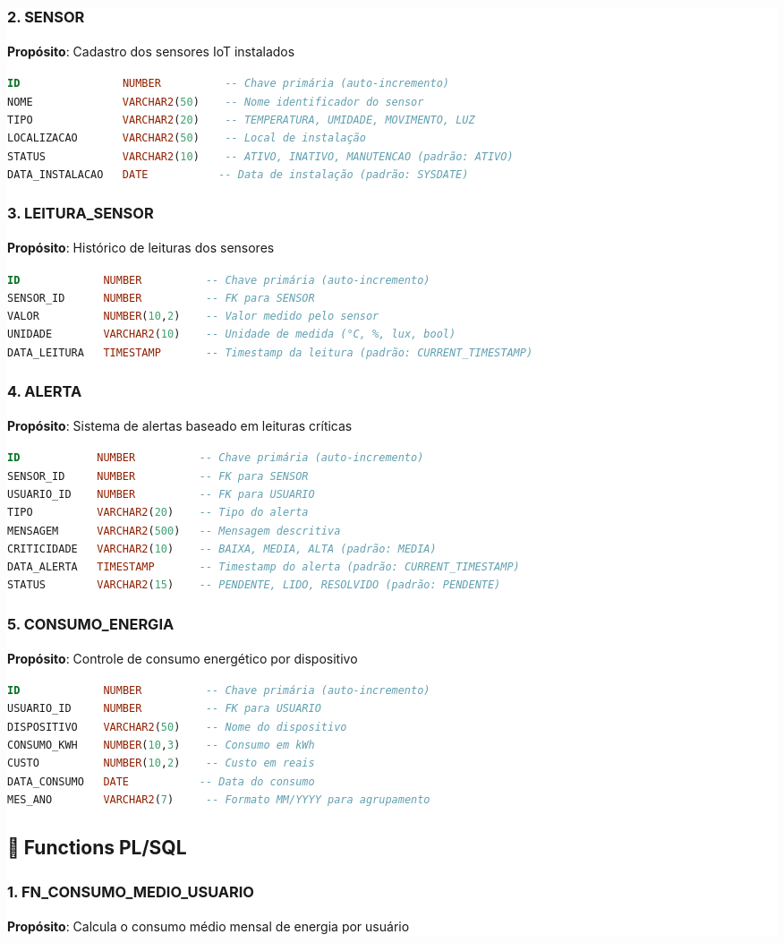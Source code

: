 ### 2. SENSOR
**Propósito**: Cadastro dos sensores IoT instalados
```sql
ID                NUMBER          -- Chave primária (auto-incremento)
NOME              VARCHAR2(50)    -- Nome identificador do sensor
TIPO              VARCHAR2(20)    -- TEMPERATURA, UMIDADE, MOVIMENTO, LUZ
LOCALIZACAO       VARCHAR2(50)    -- Local de instalação
STATUS            VARCHAR2(10)    -- ATIVO, INATIVO, MANUTENCAO (padrão: ATIVO)
DATA_INSTALACAO   DATE           -- Data de instalação (padrão: SYSDATE)
```

### 3. LEITURA_SENSOR
**Propósito**: Histórico de leituras dos sensores
```sql
ID             NUMBER          -- Chave primária (auto-incremento)
SENSOR_ID      NUMBER          -- FK para SENSOR
VALOR          NUMBER(10,2)    -- Valor medido pelo sensor
UNIDADE        VARCHAR2(10)    -- Unidade de medida (°C, %, lux, bool)
DATA_LEITURA   TIMESTAMP       -- Timestamp da leitura (padrão: CURRENT_TIMESTAMP)
```

### 4. ALERTA
**Propósito**: Sistema de alertas baseado em leituras críticas
```sql
ID            NUMBER          -- Chave primária (auto-incremento)
SENSOR_ID     NUMBER          -- FK para SENSOR
USUARIO_ID    NUMBER          -- FK para USUARIO
TIPO          VARCHAR2(20)    -- Tipo do alerta
MENSAGEM      VARCHAR2(500)   -- Mensagem descritiva
CRITICIDADE   VARCHAR2(10)    -- BAIXA, MEDIA, ALTA (padrão: MEDIA)
DATA_ALERTA   TIMESTAMP       -- Timestamp do alerta (padrão: CURRENT_TIMESTAMP)
STATUS        VARCHAR2(15)    -- PENDENTE, LIDO, RESOLVIDO (padrão: PENDENTE)
```

### 5. CONSUMO_ENERGIA
**Propósito**: Controle de consumo energético por dispositivo
```sql
ID             NUMBER          -- Chave primária (auto-incremento)
USUARIO_ID     NUMBER          -- FK para USUARIO
DISPOSITIVO    VARCHAR2(50)    -- Nome do dispositivo
CONSUMO_KWH    NUMBER(10,3)    -- Consumo em kWh
CUSTO          NUMBER(10,2)    -- Custo em reais
DATA_CONSUMO   DATE           -- Data do consumo
MES_ANO        VARCHAR2(7)     -- Formato MM/YYYY para agrupamento
```

## 🔧 Functions PL/SQL

### 1. FN_CONSUMO_MEDIO_USUARIO
**Propósito**: Calcula o consumo médio mensal de energia por usuário
